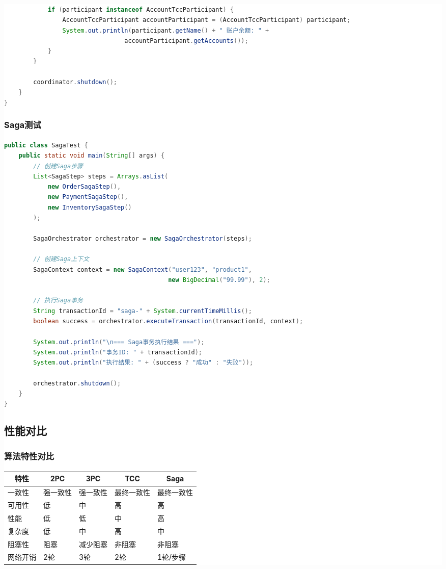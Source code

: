 ```java
            if (participant instanceof AccountTccParticipant) {
                AccountTccParticipant accountParticipant = (AccountTccParticipant) participant;
                System.out.println(participant.getName() + " 账户余额: " + 
                                 accountParticipant.getAccounts());
            }
        }
        
        coordinator.shutdown();
    }
}
```

### Saga测试

```java
public class SagaTest {
    public static void main(String[] args) {
        // 创建Saga步骤
        List<SagaStep> steps = Arrays.asList(
            new OrderSagaStep(),
            new PaymentSagaStep(),
            new InventorySagaStep()
        );
        
        SagaOrchestrator orchestrator = new SagaOrchestrator(steps);
        
        // 创建Saga上下文
        SagaContext context = new SagaContext("user123", "product1", 
                                             new BigDecimal("99.99"), 2);
        
        // 执行Saga事务
        String transactionId = "saga-" + System.currentTimeMillis();
        boolean success = orchestrator.executeTransaction(transactionId, context);
        
        System.out.println("\n=== Saga事务执行结果 ===");
        System.out.println("事务ID: " + transactionId);
        System.out.println("执行结果: " + (success ? "成功" : "失败"));
        
        orchestrator.shutdown();
    }
}
```

## 性能对比

### 算法特性对比

| 特性 | 2PC | 3PC | TCC | Saga |
|------|-----|-----|-----|------|
| 一致性 | 强一致性 | 强一致性 | 最终一致性 | 最终一致性 |
| 可用性 | 低 | 中 | 高 | 高 |
| 性能 | 低 | 低 | 中 | 高 |
| 复杂度 | 低 | 中 | 高 | 中 |
| 阻塞性 | 阻塞 | 减少阻塞 | 非阻塞 | 非阻塞 |
| 网络开销 | 2轮 | 3轮 | 2轮 | 1轮/步骤 |
